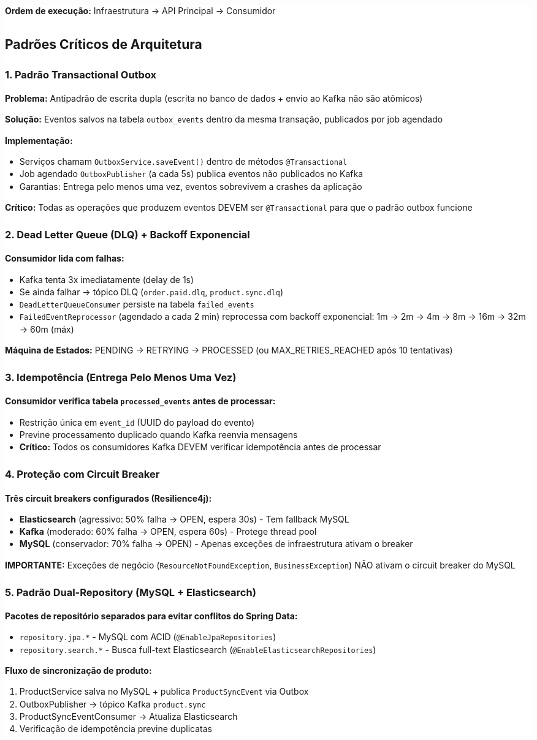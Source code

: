 **Ordem de execução:** Infraestrutura → API Principal → Consumidor

## Padrões Críticos de Arquitetura

### 1. Padrão Transactional Outbox
**Problema:** Antipadrão de escrita dupla (escrita no banco de dados + envio ao Kafka não são atômicos)

**Solução:** Eventos salvos na tabela `outbox_events` dentro da mesma transação, publicados por job agendado

**Implementação:**
- Serviços chamam `OutboxService.saveEvent()` dentro de métodos `@Transactional`
- Job agendado `OutboxPublisher` (a cada 5s) publica eventos não publicados no Kafka
- Garantias: Entrega pelo menos uma vez, eventos sobrevivem a crashes da aplicação

**Crítico:** Todas as operações que produzem eventos DEVEM ser `@Transactional` para que o padrão outbox funcione

### 2. Dead Letter Queue (DLQ) + Backoff Exponencial
**Consumidor lida com falhas:**
- Kafka tenta 3x imediatamente (delay de 1s)
- Se ainda falhar → tópico DLQ (`order.paid.dlq`, `product.sync.dlq`)
- `DeadLetterQueueConsumer` persiste na tabela `failed_events`
- `FailedEventReprocessor` (agendado a cada 2 min) reprocessa com backoff exponencial: 1m → 2m → 4m → 8m → 16m → 32m → 60m (máx)

**Máquina de Estados:** PENDING → RETRYING → PROCESSED (ou MAX_RETRIES_REACHED após 10 tentativas)

### 3. Idempotência (Entrega Pelo Menos Uma Vez)
**Consumidor verifica tabela `processed_events` antes de processar:**
- Restrição única em `event_id` (UUID do payload do evento)
- Previne processamento duplicado quando Kafka reenvia mensagens
- **Crítico:** Todos os consumidores Kafka DEVEM verificar idempotência antes de processar

### 4. Proteção com Circuit Breaker
**Três circuit breakers configurados (Resilience4j):**
- **Elasticsearch** (agressivo: 50% falha → OPEN, espera 30s) - Tem fallback MySQL
- **Kafka** (moderado: 60% falha → OPEN, espera 60s) - Protege thread pool
- **MySQL** (conservador: 70% falha → OPEN) - Apenas exceções de infraestrutura ativam o breaker

**IMPORTANTE:** Exceções de negócio (`ResourceNotFoundException`, `BusinessException`) NÃO ativam o circuit breaker do MySQL

### 5. Padrão Dual-Repository (MySQL + Elasticsearch)
**Pacotes de repositório separados para evitar conflitos do Spring Data:**
- `repository.jpa.*` - MySQL com ACID (`@EnableJpaRepositories`)
- `repository.search.*` - Busca full-text Elasticsearch (`@EnableElasticsearchRepositories`)

**Fluxo de sincronização de produto:**
1. ProductService salva no MySQL + publica `ProductSyncEvent` via Outbox
2. OutboxPublisher → tópico Kafka `product.sync`
3. ProductSyncEventConsumer → Atualiza Elasticsearch
4. Verificação de idempotência previne duplicatas
